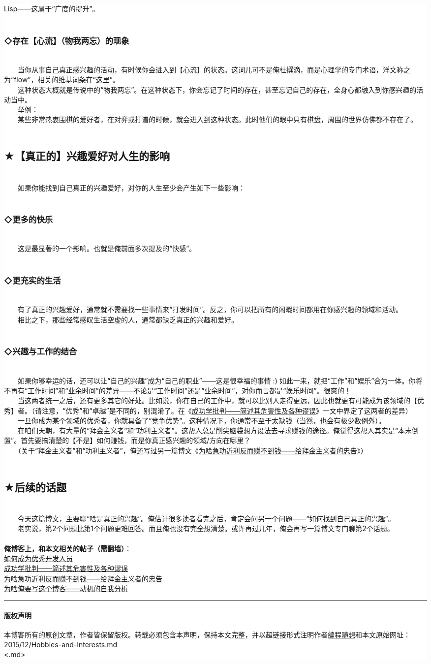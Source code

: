 Lisp——这属于“广度的提升”。<br /><br /><h3>◇存在【心流】（物我两忘）的现象</h3><br />&#12288;&#12288;当你从事自己真正感兴趣的活动，有时候你会进入到【心流】的状态。这词儿可不是俺杜撰滴，而是心理学的专门术语，洋文称之为“flow”，相关的维基词条在“<a href="https://en.wikipedia.org/wiki/Flow_%28psychology%29" target="_blank" rel="nofollow">这里</a>”。<br />&#12288;&#12288;这种状态大概就是传说中的“物我两忘”。在这种状态下，你会忘记了时间的存在，甚至忘记自己的存在，全身心都融入到你感兴趣的活动当中。<br />&#12288;&#12288;举例：<br />&#12288;&#12288;某些非常热衷围棋的爱好者，在对弈或打谱的时候，就会进入到这种状态。此时他们的眼中只有棋盘，周围的世界仿佛都不存在了。<br /><br /><h2>★【真正的】兴趣爱好对人生的影响</h2><br />&#12288;&#12288;如果你能找到自己真正的兴趣爱好，对你的人生至少会产生如下一些影响：<br /><br /><h3>◇更多的快乐</h3><br />&#12288;&#12288;这是最显著的一个影响。也就是俺前面多次提及的“快感”。<br /><br /><h3>◇更充实的生活</h3><br />&#12288;&#12288;有了真正的兴趣爱好，通常就不需要找一些事情来“打发时间”。反之，你可以把所有的闲暇时间都用在你感兴趣的领域和活动。<br />&#12288;&#12288;相比之下，那些经常感叹生活空虚的人，通常都缺乏真正的兴趣和爱好。<br /><br /><h3>◇兴趣与工作的结合</h3><br />&#12288;&#12288;如果你够幸运的话，还可以让“自己的兴趣”成为“自己的职业”——这是很幸福的事情 :) 如此一来，就把“工作”和“娱乐”合为一体。你将不再有“工作时间”和“业余时间”的差异——不论是“工作时间”还是“业余时间”，对你而言都是“娱乐时间”。很爽的！<br />&#12288;&#12288;当这两者统一之后，还有更多其它的好处。比如说，你在自己的工作中，就可以比别人走得更远，因此也就更有可能成为该领域的【优秀】者。（请注意，“优秀”和“卓越”是不同的，别混淆了。在《<a href="https://program-think.blogspot.com/2015/06/The-Mythical-Theories-of-Success..md">成功学批判——简述其危害性及各种谬误</a>》一文中界定了这两者的差异）<br />&#12288;&#12288;一旦你成为某个领域的优秀者，你就具备了“竞争优势”。这种情况下，你通常不至于太缺钱（当然，也会有极少数例外）。<br />&#12288;&#12288;在咱们天朝，有大量的“拜金主义者”和“功利主义者”。这帮人总是削尖脑袋想方设法去寻求赚钱的途径。俺觉得这帮人其实是“本末倒置”。首先要搞清楚的【不是】如何赚钱，而是你真正感兴趣的领域/方向在哪里？<br />&#12288;&#12288;（关于“拜金主义者”和“功利主义者”，俺还写过另一篇博文《<a href="https://program-think.blogspot.com/2014/01/misunderstanding-about-making-money..md">为啥急功近利反而赚不到钱——给拜金主义者的忠告</a>》）<br /><br /><h2>★后续的话题</h2><br />&#12288;&#12288;今天这篇博文，主要聊“啥是真正的兴趣”。俺估计很多读者看完之后，肯定会问另一个问题——“如何找到自己真正的兴趣”。<br />&#12288;&#12288;老实说，第2个问题比第1个问题更难回答。而且俺也没有完全想清楚。或许再过几年，俺会再写一篇博文专门聊第2个话题。<br /><br /><b>俺博客上，和本文相关的帖子（需翻墙）</b>：<br /><a href="https://program-think.blogspot.com/2009/01/0..md">如何成为优秀开发人员</a><br /><a href="https://program-think.blogspot.com/2015/06/The-Mythical-Theories-of-Success..md">成功学批判——简述其危害性及各种谬误</a><br /><a href="https://program-think.blogspot.com/2014/01/misunderstanding-about-making-money..md">为啥急功近利反而赚不到钱——给拜金主义者的忠告</a><br /><a href="https://program-think.blogspot.com/2013/04/why-write-blog..md">为啥俺要写这个博客——动机的自我分析</a><div class="blogger-post-footer">
</div>
<hr>
<div class="copyright">
<h4>版权声明</h4>
本博客所有的原创文章，作者皆保留版权。转载必须包含本声明，保持本文完整，并以超链接形式注明作者<a href="mailto:program.think@gmail.com">编程随想</a>和本文原始网址：<br>
<a href="2015/12/Hobbies-and-Interests.md">2015/12/Hobbies-and-Interests.md</a>
</div>
</div>
</body>
<.md>
